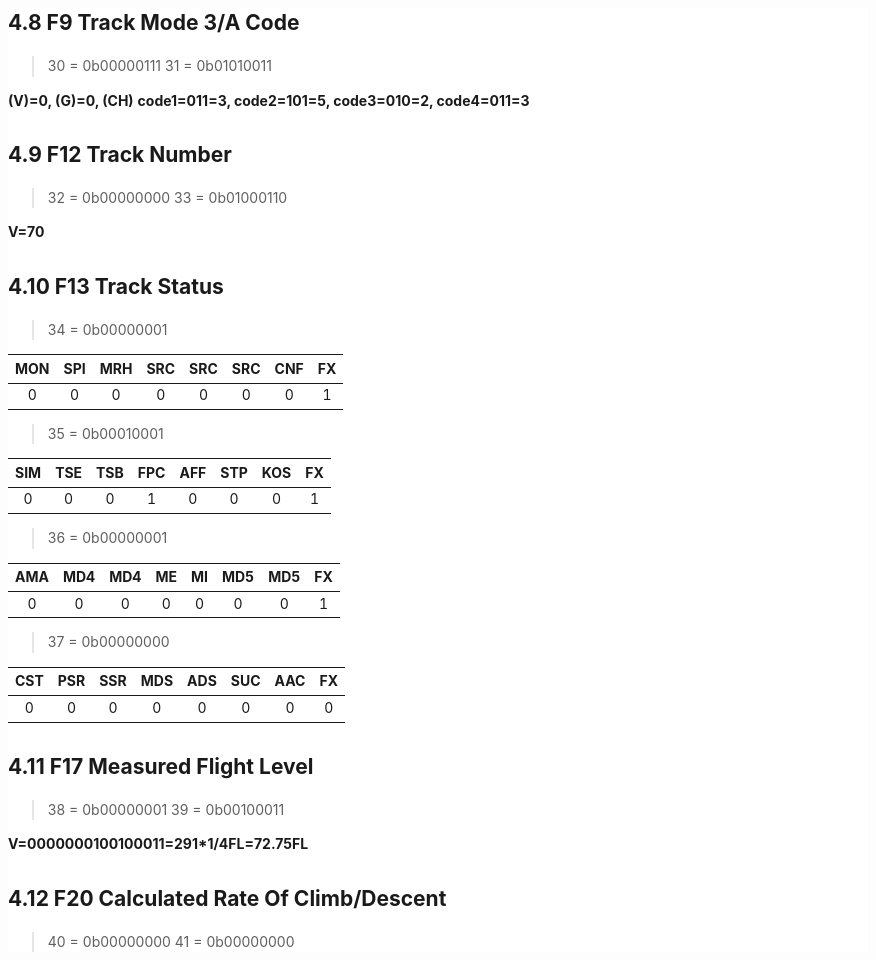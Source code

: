 ## 4.8 F9 Track Mode 3/A Code
  
  > 30 = 0b00000111
    31 = 0b01010011
  
  **(V)=0, (G)=0, (CH)**
  **code1=011=3, code2=101=5, code3=010=2, code4=011=3**

## 4.9 F12 Track Number
  
  > 32 = 0b00000000
    33 = 0b01000110

  **V=70**

## 4.10 F13 Track Status

  > 34 = 0b00000001
    
  | MON  | SPI  | MRH  | SRC  | SRC  | SRC  | CNF  | FX   |
  |:----:|:----:|:----:|:----:|:----:|:----:|:----:|:----:|
  |0     | 0    | 0    | 0    | 0    | 0    | 0    | 1    | 
  
  > 35 = 0b00010001
    
  | SIM  | TSE  | TSB  | FPC  | AFF  | STP  | KOS  | FX   |
  |:----:|:----:|:----:|:----:|:----:|:----:|:----:|:----:|
  |0     | 0    | 0    | 1    | 0    | 0    | 0    | 1    | 

  > 36 = 0b00000001

  | AMA  | MD4  | MD4  | ME   | MI   | MD5  | MD5  | FX   |
  |:----:|:----:|:----:|:----:|:----:|:----:|:----:|:----:|
  |0     | 0    | 0    | 0    | 0    | 0    | 0    | 1    | 

  > 37 = 0b00000000
  
  | CST  | PSR  | SSR  | MDS  | ADS  | SUC  | AAC  | FX   |
  |:----:|:----:|:----:|:----:|:----:|:----:|:----:|:----:|
  |0     | 0    | 0    | 0    | 0    | 0    | 0    | 0    | 

  

## 4.11 F17 Measured Flight Level
  > 38 = 0b00000001
    39 = 0b00100011
  
  **V=0000000100100011=291*1/4FL=72.75FL**
  

## 4.12 F20 Calculated Rate Of Climb/Descent

  > 40 = 0b00000000
    41 = 0b00000000
  
